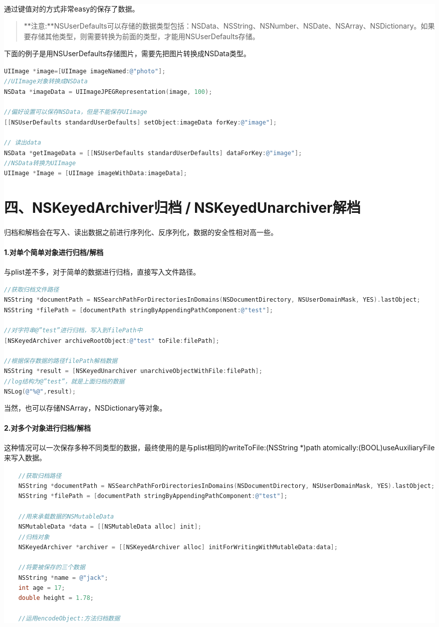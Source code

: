 通过键值对的方式非常easy的保存了数据。

> **注意:**NSUserDefaults可以存储的数据类型包括：NSData、NSString、NSNumber、NSDate、NSArray、NSDictionary。如果要存储其他类型，则需要转换为前面的类型，才能用NSUserDefaults存储。

下面的例子是用NSUserDefaults存储图片，需要先把图片转换成NSData类型。

```objective-c
UIImage *image=[UIImage imageNamed:@"photo"];
//UIImage对象转换成NSData
NSData *imageData = UIImageJPEGRepresentation(image, 100);

//偏好设置可以保存NSData，但是不能保存UIimage
[[NSUserDefaults standardUserDefaults] setObject:imageData forKey:@"image"];
    
// 读出data
NSData *getImageData = [[NSUserDefaults standardUserDefaults] dataForKey:@"image"];
//NSData转换为UIImage
UIImage *Image = [UIImage imageWithData:imageData];
```

# 四、NSKeyedArchiver归档 / NSKeyedUnarchiver解档

归档和解档会在写入、读出数据之前进行序列化、反序列化，数据的安全性相对高一些。

#### 1.对单个简单对象进行归档/解档
 与plist差不多，对于简单的数据进行归档，直接写入文件路径。

```objective-c
//获取归档文件路径
NSString *documentPath = NSSearchPathForDirectoriesInDomains(NSDocumentDirectory, NSUserDomainMask, YES).lastObject;
NSString *filePath = [documentPath stringByAppendingPathComponent:@"test"];

//对字符串@”test”进行归档，写入到filePath中
[NSKeyedArchiver archiveRootObject:@"test" toFile:filePath];

//根据保存数据的路径filePath解档数据
NSString *result = [NSKeyedUnarchiver unarchiveObjectWithFile:filePath];
//log结构为@”test”，就是上面归档的数据
NSLog(@"%@",result);
```

当然，也可以存储NSArray，NSDictionary等对象。

#### 2.对多个对象进行归档/解档

这种情况可以一次保存多种不同类型的数据，最终使用的是与plist相同的writeToFile:(NSString *)path atomically:(BOOL)useAuxiliaryFile来写入数据。

```objective-c
    //获取归档路径
    NSString *documentPath = NSSearchPathForDirectoriesInDomains(NSDocumentDirectory, NSUserDomainMask, YES).lastObject;
    NSString *filePath = [documentPath stringByAppendingPathComponent:@"test"];
    
    //用来承载数据的NSMutableData
    NSMutableData *data = [[NSMutableData alloc] init];
    //归档对象
    NSKeyedArchiver *archiver = [[NSKeyedArchiver alloc] initForWritingWithMutableData:data];
    
    //将要被保存的三个数据
    NSString *name = @"jack";
    int age = 17;
    double height = 1.78;
    
    //运用encodeObject:方法归档数据
```